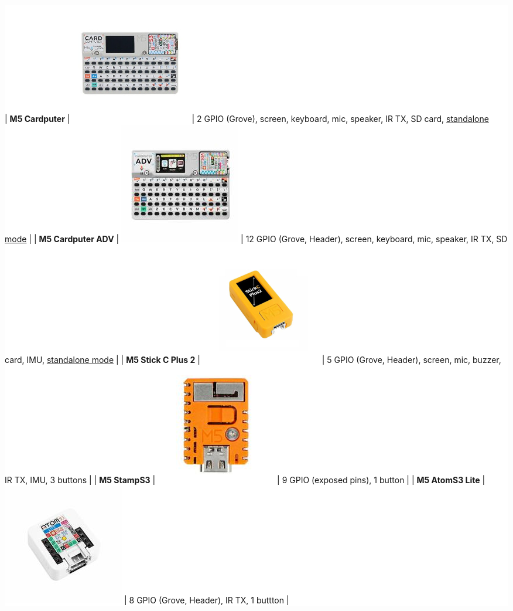 | **M5 Cardputer**      | ![Photo of the M5 Cardputer](/images/cardputer_s.png)            | 2 GPIO (Grove), screen, keyboard, mic, speaker, IR TX, SD card, [standalone mode](#standalone-mode-for-the-cardputer)            |
| **M5 Cardputer ADV**  | ![Photo of the M5 Cardputer ADV](/images/cardputer-adv_s.jpg)    | 12 GPIO (Grove, Header), screen, keyboard, mic, speaker, IR TX, SD card, IMU, [standalone mode](#standalone-mode-for-the-cardputer)                  |
| **M5 Stick C Plus 2** | ![Photo of the M5 Stick C Plus 2](/images/m5stick_s.jpg)      | 5 GPIO (Grove, Header), screen, mic, buzzer, IR TX, IMU, 3 buttons                     |
| **M5 StampS3**        | ![Photo of the M5 StampS3](/images/stamps3_s.jpg)             | 9 GPIO (exposed pins), 1 button                       |
| **M5 AtomS3 Lite**    | ![Photo of the M5 Atom S3 Lite](/images/atom_s.jpg)            | 8 GPIO (Grove, Header), IR TX, 1 buttton                     |